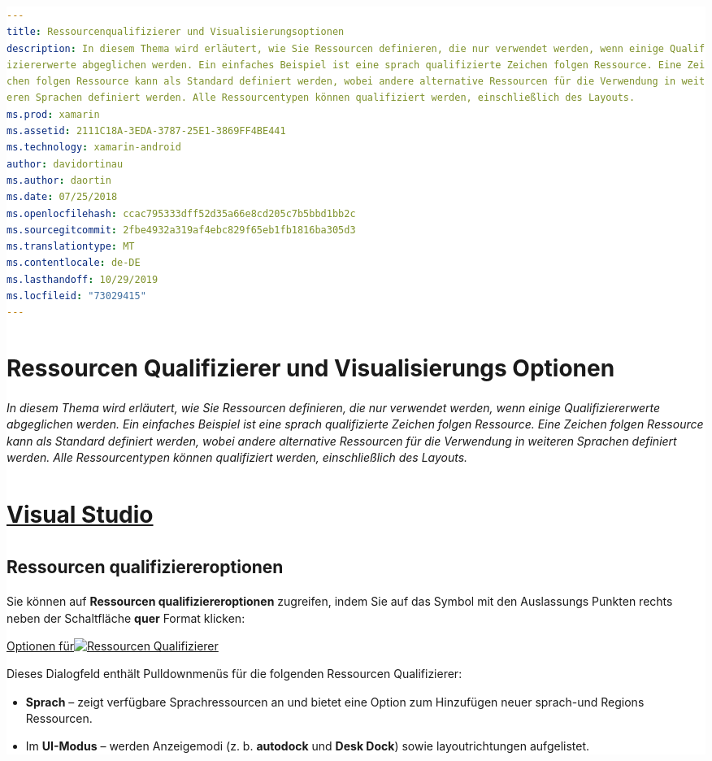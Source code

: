 ```yaml
---
title: Ressourcenqualifizierer und Visualisierungsoptionen
description: In diesem Thema wird erläutert, wie Sie Ressourcen definieren, die nur verwendet werden, wenn einige Qualifiziererwerte abgeglichen werden. Ein einfaches Beispiel ist eine sprach qualifizierte Zeichen folgen Ressource. Eine Zeichen folgen Ressource kann als Standard definiert werden, wobei andere alternative Ressourcen für die Verwendung in weiteren Sprachen definiert werden. Alle Ressourcentypen können qualifiziert werden, einschließlich des Layouts.
ms.prod: xamarin
ms.assetid: 2111C18A-3EDA-3787-25E1-3869FF4BE441
ms.technology: xamarin-android
author: davidortinau
ms.author: daortin
ms.date: 07/25/2018
ms.openlocfilehash: ccac795333dff52d35a66e8cd205c7b5bbd1bb2c
ms.sourcegitcommit: 2fbe4932a319af4ebc829f65eb1fb1816ba305d3
ms.translationtype: MT
ms.contentlocale: de-DE
ms.lasthandoff: 10/29/2019
ms.locfileid: "73029415"
---
```

# <a name="resource-qualifiers-and-visualization-options"></a>Ressourcen Qualifizierer und Visualisierungs Optionen

_In diesem Thema wird erläutert, wie Sie Ressourcen definieren, die nur verwendet werden, wenn einige Qualifiziererwerte abgeglichen werden. Ein einfaches Beispiel ist eine sprach qualifizierte Zeichen folgen Ressource. Eine Zeichen folgen Ressource kann als Standard definiert werden, wobei andere alternative Ressourcen für die Verwendung in weiteren Sprachen definiert werden. Alle Ressourcentypen können qualifiziert werden, einschließlich des Layouts._

# <a name="visual-studiotabwindows"></a>[Visual Studio](#tab/windows)

## <a name="resource-qualifier-options"></a>Ressourcen qualifiziereroptionen

Sie können auf **Ressourcen qualifiziereroptionen** zugreifen, indem Sie auf das Symbol mit den Auslassungs Punkten rechts neben der Schaltfläche **quer** Format klicken:

[Optionen für![Ressourcen Qualifizierer](resource-qualifiers-images/vs/08-resource-qual-opt-sml.png)](resource-qualifiers-images/vs/08-resource-qual-opt.png#lightbox)

Dieses Dialogfeld enthält Pulldownmenüs für die folgenden Ressourcen Qualifizierer:

- **Sprach** &ndash; zeigt verfügbare Sprachressourcen an und bietet eine Option zum Hinzufügen neuer sprach-und Regions Ressourcen.

- Im **UI-Modus** &ndash; werden Anzeigemodi (z. b. **autodock** und **Desk Dock**) sowie layoutrichtungen aufgelistet.
